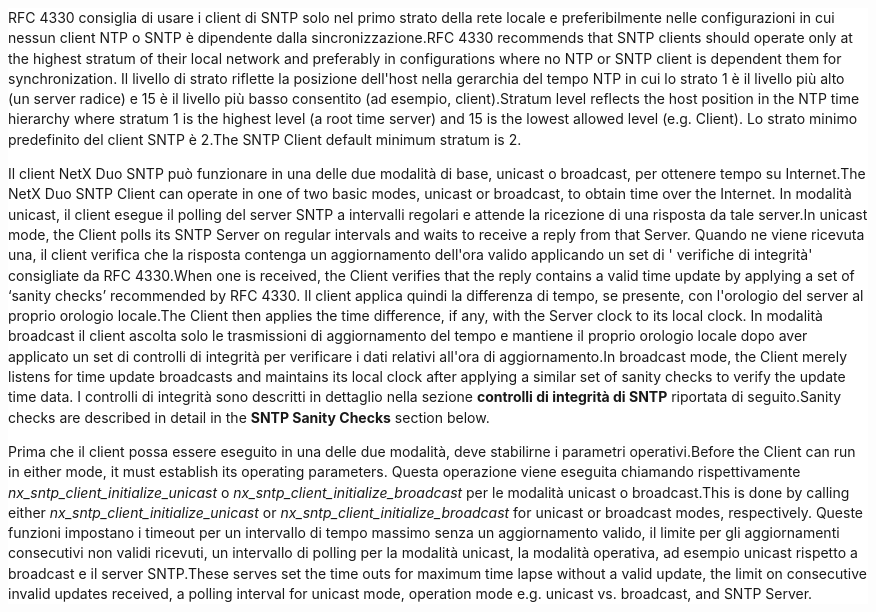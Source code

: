 <span data-ttu-id="c28b5-125">RFC 4330 consiglia di usare i client di SNTP solo nel primo strato della rete locale e preferibilmente nelle configurazioni in cui nessun client NTP o SNTP è dipendente dalla sincronizzazione.</span><span class="sxs-lookup"><span data-stu-id="c28b5-125">RFC 4330 recommends that SNTP clients should operate only at the highest stratum of their local network and preferably in configurations where no NTP or SNTP client is dependent them for synchronization.</span></span> <span data-ttu-id="c28b5-126">Il livello di strato riflette la posizione dell'host nella gerarchia del tempo NTP in cui lo strato 1 è il livello più alto (un server radice) e 15 è il livello più basso consentito (ad esempio, client).</span><span class="sxs-lookup"><span data-stu-id="c28b5-126">Stratum level reflects the host position in the NTP time hierarchy where stratum 1 is the highest level (a root time server) and 15 is the lowest allowed level (e.g. Client).</span></span> <span data-ttu-id="c28b5-127">Lo strato minimo predefinito del client SNTP è 2.</span><span class="sxs-lookup"><span data-stu-id="c28b5-127">The SNTP Client default minimum stratum is 2.</span></span>

<span data-ttu-id="c28b5-128">Il client NetX Duo SNTP può funzionare in una delle due modalità di base, unicast o broadcast, per ottenere tempo su Internet.</span><span class="sxs-lookup"><span data-stu-id="c28b5-128">The NetX Duo SNTP Client can operate in one of two basic modes, unicast or broadcast, to obtain time over the Internet.</span></span> <span data-ttu-id="c28b5-129">In modalità unicast, il client esegue il polling del server SNTP a intervalli regolari e attende la ricezione di una risposta da tale server.</span><span class="sxs-lookup"><span data-stu-id="c28b5-129">In unicast mode, the Client polls its SNTP Server on regular intervals and waits to receive a reply from that Server.</span></span> <span data-ttu-id="c28b5-130">Quando ne viene ricevuta una, il client verifica che la risposta contenga un aggiornamento dell'ora valido applicando un set di ' verifiche di integrità' consigliate da RFC 4330.</span><span class="sxs-lookup"><span data-stu-id="c28b5-130">When one is received, the Client verifies that the reply contains a valid time update by applying a set of ‘sanity checks’ recommended by RFC 4330.</span></span> <span data-ttu-id="c28b5-131">Il client applica quindi la differenza di tempo, se presente, con l'orologio del server al proprio orologio locale.</span><span class="sxs-lookup"><span data-stu-id="c28b5-131">The Client then applies the time difference, if any, with the Server clock to its local clock.</span></span> <span data-ttu-id="c28b5-132">In modalità broadcast il client ascolta solo le trasmissioni di aggiornamento del tempo e mantiene il proprio orologio locale dopo aver applicato un set di controlli di integrità per verificare i dati relativi all'ora di aggiornamento.</span><span class="sxs-lookup"><span data-stu-id="c28b5-132">In broadcast mode, the Client merely listens for time update broadcasts and maintains its local clock after applying a similar set of sanity checks to verify the update time data.</span></span> <span data-ttu-id="c28b5-133">I controlli di integrità sono descritti in dettaglio nella sezione **controlli di integrità di SNTP** riportata di seguito.</span><span class="sxs-lookup"><span data-stu-id="c28b5-133">Sanity checks are described in detail in the **SNTP Sanity Checks** section below.</span></span>

<span data-ttu-id="c28b5-134">Prima che il client possa essere eseguito in una delle due modalità, deve stabilirne i parametri operativi.</span><span class="sxs-lookup"><span data-stu-id="c28b5-134">Before the Client can run in either mode, it must establish its operating parameters.</span></span> <span data-ttu-id="c28b5-135">Questa operazione viene eseguita chiamando rispettivamente *nx_sntp_client_initialize_unicast* o *nx_sntp_client_initialize_broadcast* per le modalità unicast o broadcast.</span><span class="sxs-lookup"><span data-stu-id="c28b5-135">This is done by calling either *nx_sntp_client_initialize_unicast* or *nx_sntp_client_initialize_broadcast* for unicast or broadcast modes, respectively.</span></span> <span data-ttu-id="c28b5-136">Queste funzioni impostano i timeout per un intervallo di tempo massimo senza un aggiornamento valido, il limite per gli aggiornamenti consecutivi non validi ricevuti, un intervallo di polling per la modalità unicast, la modalità operativa, ad esempio unicast rispetto a broadcast e il server SNTP.</span><span class="sxs-lookup"><span data-stu-id="c28b5-136">These serves set the time outs for maximum time lapse without a valid update, the limit on consecutive invalid updates received, a polling interval for unicast mode, operation mode e.g. unicast vs. broadcast, and SNTP Server.</span></span>
